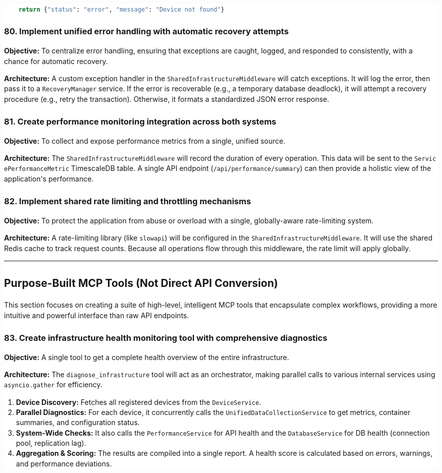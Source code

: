 ```python
    return {"status": "error", "message": "Device not found"}
```

### **80. Implement unified error handling with automatic recovery attempts**

**Objective:** To centralize error handling, ensuring that exceptions are caught, logged, and responded to consistently, with a chance for automatic recovery.

**Architecture:** A custom exception handler in the `SharedInfrastructureMiddleware` will catch exceptions. It will log the error, then pass it to a `RecoveryManager` service. If the error is recoverable (e.g., a temporary database deadlock), it will attempt a recovery procedure (e.g., retry the transaction). Otherwise, it formats a standardized JSON error response.

### **81. Create performance monitoring integration across both systems**

**Objective:** To collect and expose performance metrics from a single, unified source.

**Architecture:** The `SharedInfrastructureMiddleware` will record the duration of every operation. This data will be sent to the `ServicePerformanceMetric` TimescaleDB table. A single API endpoint (`/api/performance/summary`) can then provide a holistic view of the application's performance.

### **82. Implement shared rate limiting and throttling mechanisms**

**Objective:** To protect the application from abuse or overload with a single, globally-aware rate-limiting system.

**Architecture:** A rate-limiting library (like `slowapi`) will be configured in the `SharedInfrastructureMiddleware`. It will use the shared Redis cache to track request counts. Because all operations flow through this middleware, the rate limit will apply globally.

---

## **Purpose-Built MCP Tools (Not Direct API Conversion)**

This section focuses on creating a suite of high-level, intelligent MCP tools that encapsulate complex workflows, providing a more intuitive and powerful interface than raw API endpoints.

### **83. Create infrastructure health monitoring tool with comprehensive diagnostics**

**Objective:** A single tool to get a complete health overview of the entire infrastructure.

**Architecture:** The `diagnose_infrastructure` tool will act as an orchestrator, making parallel calls to various internal services using `asyncio.gather` for efficiency.
1.  **Device Discovery:** Fetches all registered devices from the `DeviceService`.
2.  **Parallel Diagnostics:** For each device, it concurrently calls the `UnifiedDataCollectionService` to get metrics, container summaries, and configuration status.
3.  **System-Wide Checks:** It also calls the `PerformanceService` for API health and the `DatabaseService` for DB health (connection pool, replication lag).
4.  **Aggregation & Scoring:** The results are compiled into a single report. A health score is calculated based on errors, warnings, and performance deviations.
